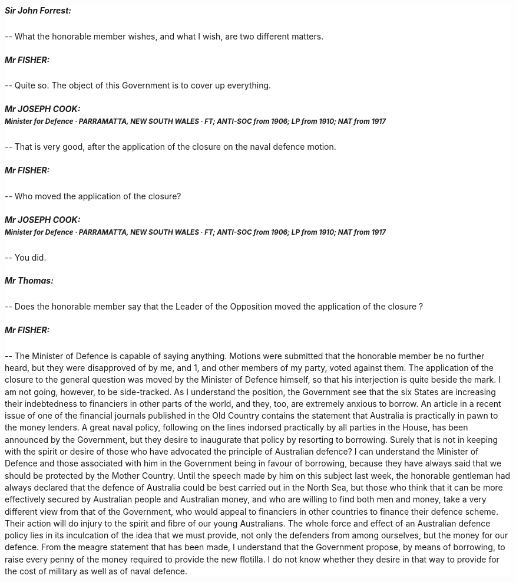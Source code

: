 ##### Sir John Forrest:

--  What the honorable member wishes, and what I wish, are two different matters. 

##### Mr FISHER:

-- Quite so. The object of this Government is to cover up everything. 

##### Mr JOSEPH COOK:<br><small class="text-muted">Minister for Defence &middot; PARRAMATTA, NEW SOUTH WALES &middot; FT; ANTI-SOC from 1906; LP from 1910; NAT from 1917</small>

--  That is very good, after the application of the closure on the naval defence motion. 

##### Mr FISHER:

-- Who moved the application of the closure? 

##### Mr JOSEPH COOK:<br><small class="text-muted">Minister for Defence &middot; PARRAMATTA, NEW SOUTH WALES &middot; FT; ANTI-SOC from 1906; LP from 1910; NAT from 1917</small>

-- You did. 

##### Mr Thomas:

-- Does the honorable member say that the Leader of the Opposition moved the application of the closure ? 

##### Mr FISHER:

-- The Minister of Defence is capable of saying anything. Motions were submitted that the honorable member be no further heard, but they were disapproved of by me, and 1, and other members of my party, voted against them. The application of the closure to the general question was moved by the Minister of Defence himself, so that his interjection is quite beside the mark. I am not going, however, to be side-tracked. As I understand the position, the Government see that the six States are increasing their indebtedness to financiers in other parts of the world, and they, too, are extremely anxious to borrow. An article in a recent issue of one of the financial journals published in the Old Country contains the statement that Australia is practically in pawn to the money lenders. A great naval policy, following on the lines indorsed practically by all parties in the House, has been announced by the Government, but they desire to inaugurate that policy by resorting to borrowing. Surely that is not in keeping with the spirit or desire of those who have advocated the principle of Australian defence? I can understand the Minister of Defence and those associated with him in the Government being in favour of borrowing, because they have always said that we should be protected by the Mother Country. Until the speech made by him on this subject last week, the honorable gentleman had always declared that the defence of Australia could be best carried out in the North Sea, but those who think that it can be more effectively secured by Australian people and Australian money, and who are willing to find both men and money, take a very different view from that of the Government, who would appeal to financiers in other countries to finance their defence scheme. Their action will do injury to the spirit and fibre of our young Australians. The whole force and effect of an Australian defence policy lies in its inculcation of the idea that we must provide, not only the defenders from among ourselves, but the money for our defence. From the meagre statement that has been made, I understand that the Government propose, by means of borrowing, to raise every penny of the money required to provide the new flotilla. I do not know whether they desire in that way to provide for the cost of military as well as of naval defence. 
